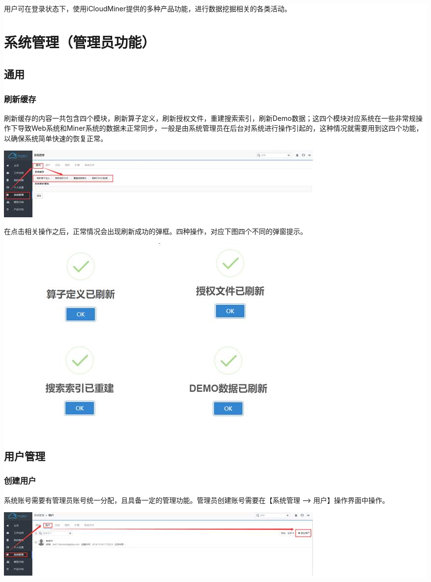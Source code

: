 用户可在登录状态下，使用iCloudMiner提供的多种产品功能，进行数据挖掘相关的各类活动。

# 系统管理（管理员功能）

## 通用

### 刷新缓存

刷新缓存的内容一共包含四个模块，刷新算子定义，刷新授权文件，重建搜索索引，刷新Demo数据；这四个模块对应系统在一些非常规操作下导致Web系统和Miner系统的数据未正常同步，一般是由系统管理员在后台对系统进行操作引起的，这种情况就需要用到这四个功能，以确保系统简单快速的恢复正常。

![JPG](img\2.jpg)

在点击相关操作之后，正常情况会出现刷新成功的弹框。四种操作，对应下图四个不同的弹窗提示。

![JPG](img\3.jpg)

## 用户管理

### 创建用户

系统账号需要有管理员账号统一分配，且具备一定的管理功能。管理员创建账号需要在【系统管理 –> 用户】操作界面中操作。

![JPG](img\4.jpg)
